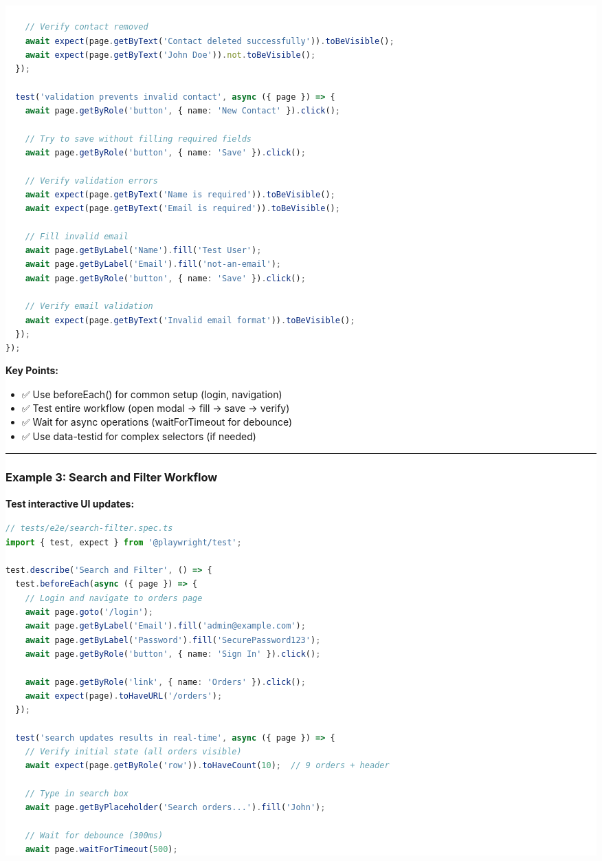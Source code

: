 ```typescript

    // Verify contact removed
    await expect(page.getByText('Contact deleted successfully')).toBeVisible();
    await expect(page.getByText('John Doe')).not.toBeVisible();
  });

  test('validation prevents invalid contact', async ({ page }) => {
    await page.getByRole('button', { name: 'New Contact' }).click();

    // Try to save without filling required fields
    await page.getByRole('button', { name: 'Save' }).click();

    // Verify validation errors
    await expect(page.getByText('Name is required')).toBeVisible();
    await expect(page.getByText('Email is required')).toBeVisible();

    // Fill invalid email
    await page.getByLabel('Name').fill('Test User');
    await page.getByLabel('Email').fill('not-an-email');
    await page.getByRole('button', { name: 'Save' }).click();

    // Verify email validation
    await expect(page.getByText('Invalid email format')).toBeVisible();
  });
});
```

**Key Points:**
- ✅ Use beforeEach() for common setup (login, navigation)
- ✅ Test entire workflow (open modal → fill → save → verify)
- ✅ Wait for async operations (waitForTimeout for debounce)
- ✅ Use data-testid for complex selectors (if needed)

---

### Example 3: Search and Filter Workflow

**Test interactive UI updates:**

```typescript
// tests/e2e/search-filter.spec.ts
import { test, expect } from '@playwright/test';

test.describe('Search and Filter', () => {
  test.beforeEach(async ({ page }) => {
    // Login and navigate to orders page
    await page.goto('/login');
    await page.getByLabel('Email').fill('admin@example.com');
    await page.getByLabel('Password').fill('SecurePassword123');
    await page.getByRole('button', { name: 'Sign In' }).click();

    await page.getByRole('link', { name: 'Orders' }).click();
    await expect(page).toHaveURL('/orders');
  });

  test('search updates results in real-time', async ({ page }) => {
    // Verify initial state (all orders visible)
    await expect(page.getByRole('row')).toHaveCount(10);  // 9 orders + header

    // Type in search box
    await page.getByPlaceholder('Search orders...').fill('John');

    // Wait for debounce (300ms)
    await page.waitForTimeout(500);
```